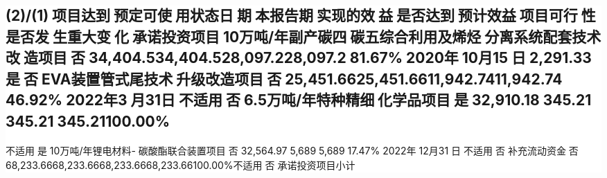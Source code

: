 (2)/(1)
项目达到
预定可使
用状态日
期
本报告期
实现的效
益
是否达到
预计效益
项目可行
性是否发
生重大变
化
承诺投资项目
10万吨/年副产碳四
碳五综合利用及烯烃
分离系统配套技术改
造项目
否
34,404.534,404.528,097.228,097.2
81.67%
2020年
10月15
日
2,291.33
是
否
EVA装置管式尾技术
升级改造项目
否
25,451.6625,451.6611,942.7411,942.74
46.92%
2022年3
月31日
不适用
否
6.5万吨/年特种精细
化学品项目
是
32,910.18
345.21
345.21
345.21100.00%
-
不适用
是
10万吨/年锂电材料-
碳酸酯联合装置项目
否
32,564.97
5,689
5,689
17.47%
2022年
12月31
日
不适用
否
补充流动资金
否
68,233.6668,233.6668,233.6668,233.66100.00%不适用
否
承诺投资项目小计